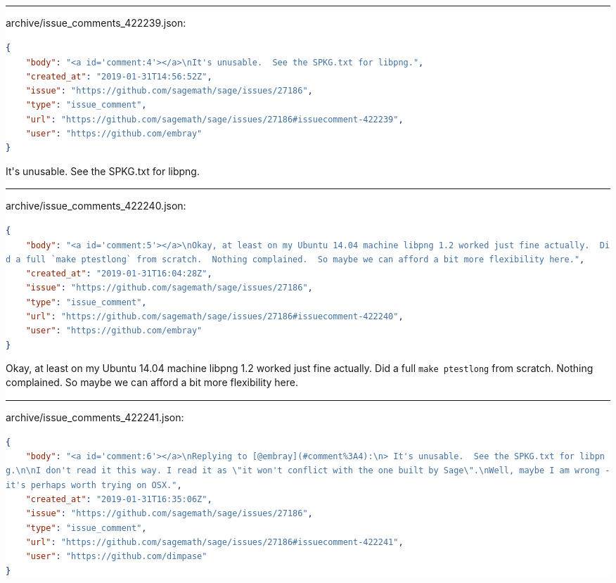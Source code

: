 

---

archive/issue_comments_422239.json:
```json
{
    "body": "<a id='comment:4'></a>\nIt's unusable.  See the SPKG.txt for libpng.",
    "created_at": "2019-01-31T14:56:52Z",
    "issue": "https://github.com/sagemath/sage/issues/27186",
    "type": "issue_comment",
    "url": "https://github.com/sagemath/sage/issues/27186#issuecomment-422239",
    "user": "https://github.com/embray"
}
```

<a id='comment:4'></a>
It's unusable.  See the SPKG.txt for libpng.



---

archive/issue_comments_422240.json:
```json
{
    "body": "<a id='comment:5'></a>\nOkay, at least on my Ubuntu 14.04 machine libpng 1.2 worked just fine actually.  Did a full `make ptestlong` from scratch.  Nothing complained.  So maybe we can afford a bit more flexibility here.",
    "created_at": "2019-01-31T16:04:28Z",
    "issue": "https://github.com/sagemath/sage/issues/27186",
    "type": "issue_comment",
    "url": "https://github.com/sagemath/sage/issues/27186#issuecomment-422240",
    "user": "https://github.com/embray"
}
```

<a id='comment:5'></a>
Okay, at least on my Ubuntu 14.04 machine libpng 1.2 worked just fine actually.  Did a full `make ptestlong` from scratch.  Nothing complained.  So maybe we can afford a bit more flexibility here.



---

archive/issue_comments_422241.json:
```json
{
    "body": "<a id='comment:6'></a>\nReplying to [@embray](#comment%3A4):\n> It's unusable.  See the SPKG.txt for libpng.\n\nI don't read it this way. I read it as \"it won't conflict with the one built by Sage\".\nWell, maybe I am wrong - it's perhaps worth trying on OSX.",
    "created_at": "2019-01-31T16:35:06Z",
    "issue": "https://github.com/sagemath/sage/issues/27186",
    "type": "issue_comment",
    "url": "https://github.com/sagemath/sage/issues/27186#issuecomment-422241",
    "user": "https://github.com/dimpase"
}
```
